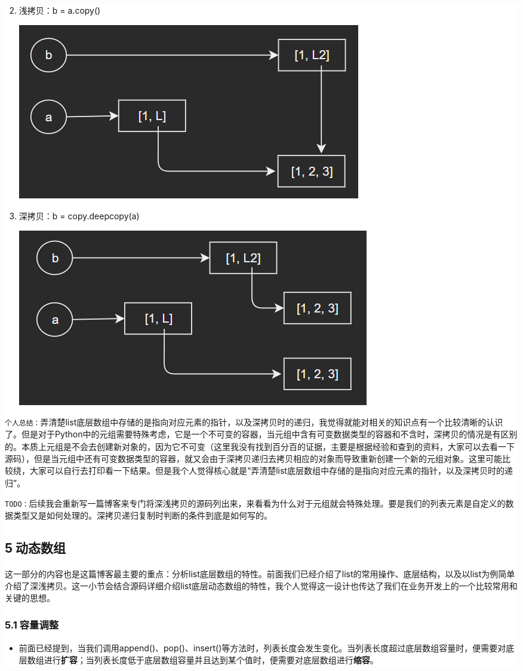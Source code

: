 2. 浅拷贝：b = a.copy()

   ![image-20220517111133791](9-understanding-of-python-built-in-type-list.assets/image-20220517111133791.png)
   
3. 深拷贝：b = copy.deepcopy(a)

   ![image-20220517111312058](9-understanding-of-python-built-in-type-list.assets/image-20220517111312058.png)

`个人总结：`弄清楚list底层数组中存储的是指向对应元素的指针，以及深拷贝时的递归，我觉得就能对相关的知识点有一个比较清晰的认识了。但是对于Python中的元组需要特殊考虑，它是一个不可变的容器，当元组中含有可变数据类型的容器和不含时，深拷贝的情况是有区别的。本质上元组是不会去创建新对象的，因为它不可变（这里我没有找到百分百的证据，主要是根据经验和查到的资料，大家可以去看一下源码），但是当元组中还有可变数据类型的容器，就又会由于深拷贝递归去拷贝相应的对象而导致重新创建一个新的元组对象。这里可能比较绕，大家可以自行去打印看一下结果。但是我个人觉得核心就是“弄清楚list底层数组中存储的是指向对应元素的指针，以及深拷贝时的递归”。

`TODO：`后续我会重新写一篇博客来专门将深浅拷贝的源码列出来，来看看为什么对于元组就会特殊处理。要是我们的列表元素是自定义的数据类型又是如何处理的。深拷贝递归复制时判断的条件到底是如何写的。

## 5 动态数组

这一部分的内容也是这篇博客最主要的重点：分析list底层数组的特性。前面我们已经介绍了list的常用操作、底层结构，以及以list为例简单介绍了深浅拷贝。这一小节会结合源码详细介绍list底层动态数组的特性，我个人觉得这一设计也传达了我们在业务开发上的一个比较常用和关键的思想。

### 5.1 容量调整

- 前面已经提到，当我们调用append()、pop()、insert()等方法时，列表长度会发生变化。当列表长度超过底层数组容量时，便需要对底层数组进行**扩容**；当列表长度低于底层数组容量并且达到某个值时，便需要对底层数组进行**缩容**。
